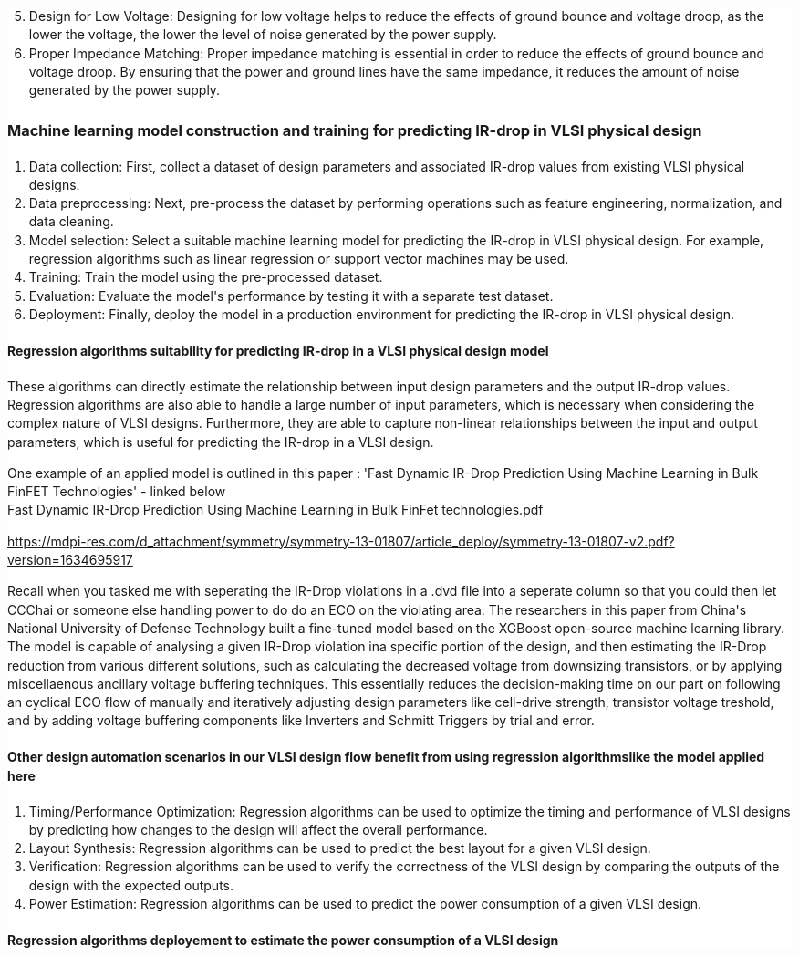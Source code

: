 5. Design for Low Voltage: Designing for low voltage helps to reduce the effects of ground bounce and voltage droop, as the lower the voltage, the lower the level of noise generated by the power supply. 
6. Proper Impedance Matching: Proper impedance matching is essential in order to reduce the effects of ground bounce and voltage droop. By ensuring that the power and ground lines have the same impedance, it reduces the amount of noise generated by the power supply.

### Machine learning model construction and training for predicting IR-drop in VLSI physical design
1. Data collection: First, collect a dataset of design parameters and associated IR-drop values from existing VLSI physical designs.
2. Data preprocessing: Next, pre-process the dataset by performing operations such as feature engineering, normalization, and data cleaning. 
3. Model selection: Select a suitable machine learning model for predicting the IR-drop in VLSI physical design. For example, regression algorithms such as linear regression or support vector machines may be used. 
4. Training: Train the model using the pre-processed dataset. 
5. Evaluation: Evaluate the model's performance by testing it with a separate test dataset. 
6. Deployment: Finally, deploy the model in a production environment for predicting the IR-drop in VLSI physical design.
#### Regression algorithms suitability for predicting IR-drop in a VLSI physical design model
These algorithms can directly estimate the relationship between input design parameters and the output IR-drop values. Regression algorithms are also able to handle a large number of input parameters, which is necessary when considering the complex nature of VLSI designs. Furthermore, they are able to capture non-linear relationships between the input and output parameters, which is useful for predicting the IR-drop in a VLSI design.

One example of an applied model is outlined in this paper : 'Fast Dynamic IR-Drop Prediction Using Machine Learning in Bulk FinFET Technologies' - linked below  
Fast Dynamic IR-Drop Prediction Using Machine Learning in Bulk FinFet technologies.pdf

https://mdpi-res.com/d_attachment/symmetry/symmetry-13-01807/article_deploy/symmetry-13-01807-v2.pdf?version=1634695917  
  
Recall when you tasked me with seperating the IR-Drop violations in a .dvd file into a seperate column so that you could then let CCChai or someone else handling power to do do an ECO on the violating area. The researchers in this paper from China's National University of Defense Technology built a fine-tuned model based on the XGBoost open-source machine learning library. The model is capable of analysing a given IR-Drop violation ina  specific portion of the design, and then estimating the IR-Drop reduction from various different solutions, such as calculating the decreased voltage from downsizing transistors, or by applying miscellaenous ancillary voltage buffering techniques. This essentially reduces the decision-making time on our part on following an cyclical ECO flow of manually and iteratively adjusting design parameters like cell-drive strength, transistor voltage treshold, and by adding voltage buffering components like Inverters and Schmitt Triggers by trial and error.

#### Other design automation scenarios in our VLSI design flow benefit from using regression algorithmslike the model applied here 
1. Timing/Performance Optimization: Regression algorithms can be used to optimize the timing and performance of VLSI designs by predicting how changes to the design will affect the overall performance. 
2. Layout Synthesis: Regression algorithms can be used to predict the best layout for a given VLSI design. 
3. Verification: Regression algorithms can be used to verify the correctness of the VLSI design by comparing the outputs of the design with the expected outputs. 
4. Power Estimation: Regression algorithms can be used to predict the power consumption of a given VLSI design.
#### Regression algorithms deployement to estimate the power consumption of a VLSI design 